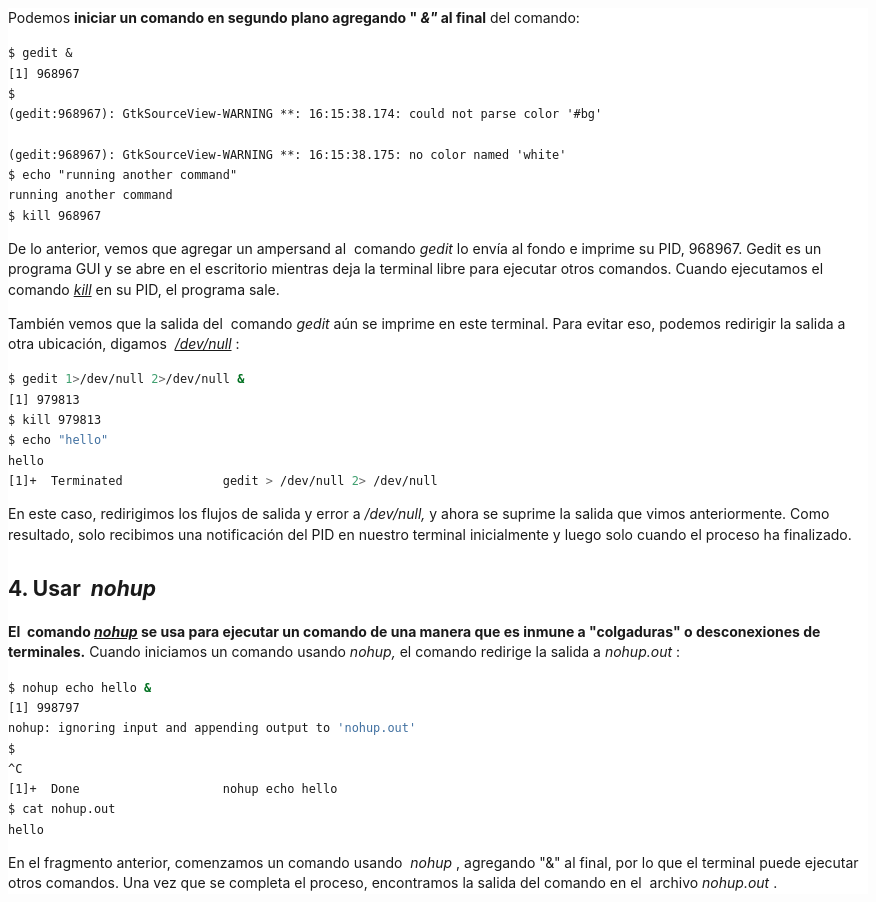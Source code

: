 Podemos **iniciar un comando en segundo plano agregando " *&"* al final** del comando:

```shell
$ gedit &
[1] 968967
$ 
(gedit:968967): GtkSourceView-WARNING **: 16:15:38.174: could not parse color '#bg'

(gedit:968967): GtkSourceView-WARNING **: 16:15:38.175: no color named 'white'
$ echo "running another command"
running another command
$ kill 968967
```

De lo anterior, vemos que agregar un ampersand al  comando *gedit* lo envía al fondo e imprime su PID, 968967. Gedit es un programa GUI y se abre en el escritorio mientras deja la terminal libre para ejecutar otros comandos. Cuando ejecutamos el comando [*kill*](https://www.baeldung.com/linux/kill-commands) en su PID, el programa sale.

También vemos que la salida del  comando *gedit* aún se imprime en este terminal. Para evitar eso, podemos redirigir la salida a otra ubicación, digamos  *[/dev/null](https://www.baeldung.com/linux/silencing-bash-output)* :

```bash
$ gedit 1>/dev/null 2>/dev/null &
[1] 979813
$ kill 979813
$ echo "hello"
hello
[1]+  Terminated              gedit > /dev/null 2> /dev/null
```

En este caso, redirigimos los flujos de salida y error a */dev/null,* y ahora se suprime la salida que vimos anteriormente. Como resultado, solo recibimos una notificación del PID en nuestro terminal inicialmente y luego solo cuando el proceso ha finalizado.

## 4. Usar  *nohup*[](https://www.baeldung.com/linux/detach-process-from-terminal#usingnohup)

**El  comando [*nohup*](https://man7.org/linux/man-pages/man1/nohup.1.html) se usa para ejecutar un comando de una manera que es inmune a "colgaduras" o desconexiones de terminales.** Cuando iniciamos un comando usando *nohup,* el comando redirige la salida a *nohup.out* :

```bash
$ nohup echo hello &
[1] 998797
nohup: ignoring input and appending output to 'nohup.out'
$
^C
[1]+  Done                    nohup echo hello
$ cat nohup.out
hello
```

En el fragmento anterior, comenzamos un comando usando  *nohup* , agregando "&" al final, por lo que el terminal puede ejecutar otros comandos. Una vez que se completa el proceso, encontramos la salida del comando en el  archivo *nohup.out* .
